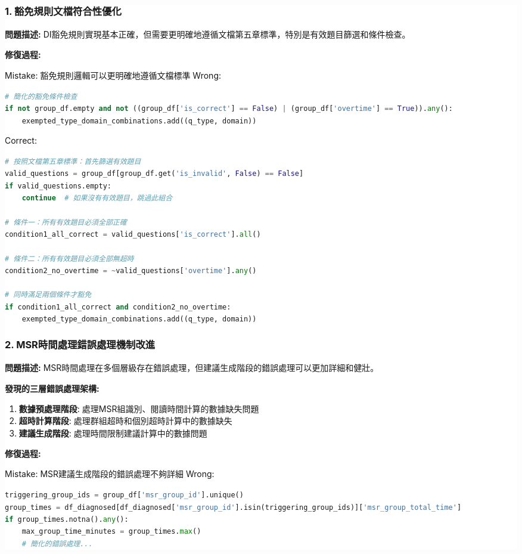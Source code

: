 ### 1. 豁免規則文檔符合性優化

**問題描述:**
DI豁免規則實現基本正確，但需要更明確地遵循文檔第五章標準，特別是有效題目篩選和條件檢查。

**修復過程:**

Mistake: 豁免規則邏輯可以更明確地遵循文檔標準
Wrong:
```python
# 簡化的豁免條件檢查
if not group_df.empty and not ((group_df['is_correct'] == False) | (group_df['overtime'] == True)).any():
    exempted_type_domain_combinations.add((q_type, domain))
```

Correct:
```python
# 按照文檔第五章標準：首先篩選有效題目
valid_questions = group_df[group_df.get('is_invalid', False) == False]
if valid_questions.empty:
    continue  # 如果沒有有效題目，跳過此組合

# 條件一：所有有效題目必須全部正確 
condition1_all_correct = valid_questions['is_correct'].all()

# 條件二：所有有效題目必須全部無超時
condition2_no_overtime = ~valid_questions['overtime'].any()

# 同時滿足兩個條件才豁免
if condition1_all_correct and condition2_no_overtime:
    exempted_type_domain_combinations.add((q_type, domain))
```

### 2. MSR時間處理錯誤處理機制改進

**問題描述:**
MSR時間處理在多個層級存在錯誤處理，但建議生成階段的錯誤處理可以更加詳細和健壯。

**發現的三層錯誤處理架構:**
1. **數據預處理階段**: 處理MSR組識別、閱讀時間計算的數據缺失問題
2. **超時計算階段**: 處理群組超時和個別超時計算中的數據缺失
3. **建議生成階段**: 處理時間限制建議計算中的數據問題

**修復過程:**

Mistake: MSR建議生成階段的錯誤處理不夠詳細
Wrong:
```python
triggering_group_ids = group_df['msr_group_id'].unique()
group_times = df_diagnosed[df_diagnosed['msr_group_id'].isin(triggering_group_ids)]['msr_group_total_time']
if group_times.notna().any():
    max_group_time_minutes = group_times.max()
    # 簡化的錯誤處理...
```
